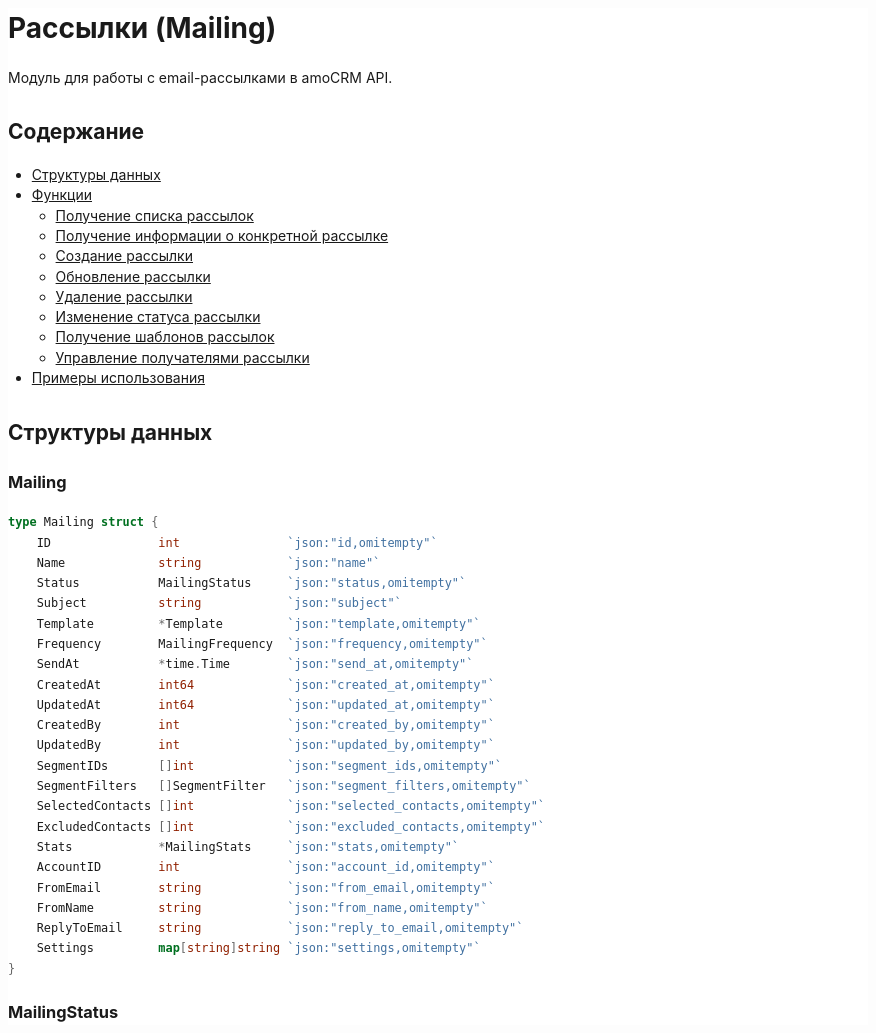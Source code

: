 # Рассылки (Mailing)

Модуль для работы с email-рассылками в amoCRM API.

## Содержание

- [Структуры данных](#структуры-данных)
- [Функции](#функции)
  - [Получение списка рассылок](#получение-списка-рассылок)
  - [Получение информации о конкретной рассылке](#получение-информации-о-конкретной-рассылке)
  - [Создание рассылки](#создание-рассылки)
  - [Обновление рассылки](#обновление-рассылки)
  - [Удаление рассылки](#удаление-рассылки)
  - [Изменение статуса рассылки](#изменение-статуса-рассылки)
  - [Получение шаблонов рассылок](#получение-шаблонов-рассылок)
  - [Управление получателями рассылки](#управление-получателями-рассылки)
- [Примеры использования](#примеры-использования)

## Структуры данных

### Mailing

```go
type Mailing struct {
    ID               int               `json:"id,omitempty"`
    Name             string            `json:"name"`
    Status           MailingStatus     `json:"status,omitempty"`
    Subject          string            `json:"subject"`
    Template         *Template         `json:"template,omitempty"`
    Frequency        MailingFrequency  `json:"frequency,omitempty"`
    SendAt           *time.Time        `json:"send_at,omitempty"`
    CreatedAt        int64             `json:"created_at,omitempty"`
    UpdatedAt        int64             `json:"updated_at,omitempty"`
    CreatedBy        int               `json:"created_by,omitempty"`
    UpdatedBy        int               `json:"updated_by,omitempty"`
    SegmentIDs       []int             `json:"segment_ids,omitempty"`
    SegmentFilters   []SegmentFilter   `json:"segment_filters,omitempty"`
    SelectedContacts []int             `json:"selected_contacts,omitempty"`
    ExcludedContacts []int             `json:"excluded_contacts,omitempty"`
    Stats            *MailingStats     `json:"stats,omitempty"`
    AccountID        int               `json:"account_id,omitempty"`
    FromEmail        string            `json:"from_email,omitempty"`
    FromName         string            `json:"from_name,omitempty"`
    ReplyToEmail     string            `json:"reply_to_email,omitempty"`
    Settings         map[string]string `json:"settings,omitempty"`
}
```

### MailingStatus
